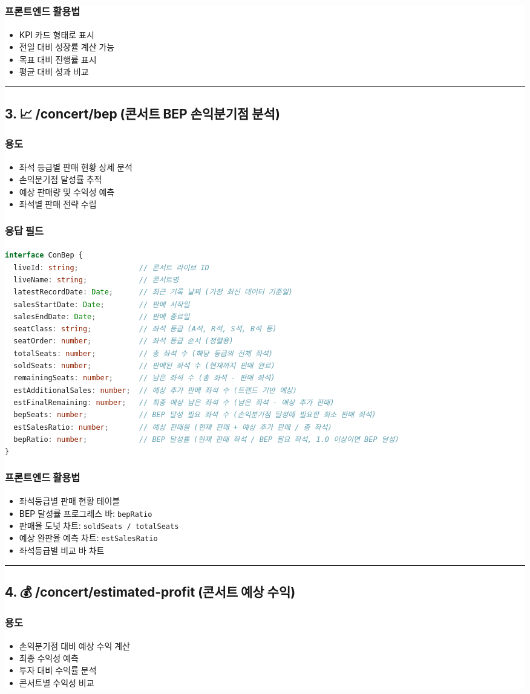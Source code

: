 ### 프론트엔드 활용법
- KPI 카드 형태로 표시
- 전일 대비 성장률 계산 가능
- 목표 대비 진행률 표시
- 평균 대비 성과 비교

---

## 3. 📈 /concert/bep (콘서트 BEP 손익분기점 분석)

### 용도
- 좌석 등급별 판매 현황 상세 분석
- 손익분기점 달성률 추적
- 예상 판매량 및 수익성 예측
- 좌석별 판매 전략 수립

### 응답 필드
```typescript
interface ConBep {
  liveId: string;              // 콘서트 라이브 ID
  liveName: string;            // 콘서트명
  latestRecordDate: Date;      // 최근 기록 날짜 (가장 최신 데이터 기준일)
  salesStartDate: Date;        // 판매 시작일
  salesEndDate: Date;          // 판매 종료일
  seatClass: string;           // 좌석 등급 (A석, R석, S석, B석 등)
  seatOrder: number;           // 좌석 등급 순서 (정렬용)
  totalSeats: number;          // 총 좌석 수 (해당 등급의 전체 좌석)
  soldSeats: number;           // 판매된 좌석 수 (현재까지 판매 완료)
  remainingSeats: number;      // 남은 좌석 수 (총 좌석 - 판매 좌석)
  estAdditionalSales: number;  // 예상 추가 판매 좌석 수 (트렌드 기반 예상)
  estFinalRemaining: number;   // 최종 예상 남은 좌석 수 (남은 좌석 - 예상 추가 판매)
  bepSeats: number;            // BEP 달성 필요 좌석 수 (손익분기점 달성에 필요한 최소 판매 좌석)
  estSalesRatio: number;       // 예상 판매율 (현재 판매 + 예상 추가 판매 / 총 좌석)
  bepRatio: number;            // BEP 달성률 (현재 판매 좌석 / BEP 필요 좌석, 1.0 이상이면 BEP 달성)
}
```

### 프론트엔드 활용법
- 좌석등급별 판매 현황 테이블
- BEP 달성률 프로그레스 바: `bepRatio`
- 판매율 도넛 차트: `soldSeats / totalSeats`
- 예상 완판율 예측 차트: `estSalesRatio`
- 좌석등급별 비교 바 차트

---

## 4. 💰 /concert/estimated-profit (콘서트 예상 수익)

### 용도
- 손익분기점 대비 예상 수익 계산
- 최종 수익성 예측
- 투자 대비 수익률 분석
- 콘서트별 수익성 비교
